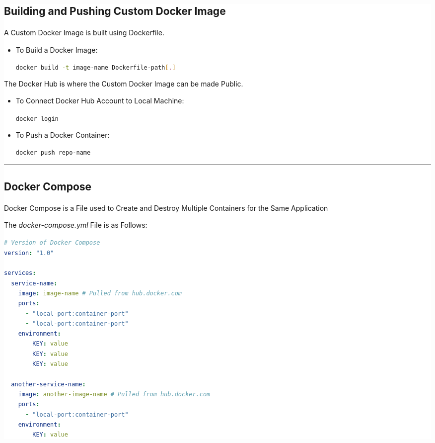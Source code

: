 
## Building and Pushing Custom Docker Image

A Custom Docker Image is built using Dockerfile.

- To Build a Docker Image:

  ```bash
  docker build -t image-name Dockerfile-path[.]
  ```

The Docker Hub is where the Custom Docker Image can be made Public.

- To Connect Docker Hub Account to Local Machine:

  ```bash
  docker login
  ```

- To Push a Docker Container:

  ```bash
  docker push repo-name
  ```

---

## Docker Compose

Docker Compose is a File used to Create and Destroy Multiple Containers for the Same Application

The _docker-compose.yml_ File is as Follows:

```yml
# Version of Docker Compose
version: "1.0"

services:
  service-name:
    image: image-name # Pulled from hub.docker.com
    ports:
      - "local-port:container-port"
      - "local-port:container-port"
    environment:
        KEY: value
        KEY: value
        KEY: value

  another-service-name:
    image: another-image-name # Pulled from hub.docker.com
    ports:
      - "local-port:container-port"
    environment:
        KEY: value

```
